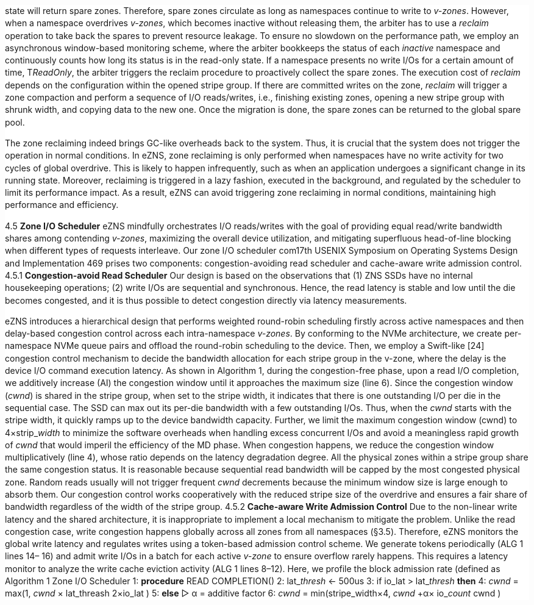 state will return spare zones. Therefore, spare zones circulate as long as namespaces continue to write to *v-zones*. However, when a namespace overdrives *v-zones*, which becomes inactive without releasing them, the arbiter has to use a *reclaim* operation to take back the spares to prevent resource leakage. To ensure no slowdown on the performance path, we employ an asynchronous window-based monitoring scheme, where the arbiter bookkeeps the status of each *inactive* namespace and continuously counts how long its status is in the read-only state. If a namespace presents no write I/Os for a certain amount of time, T*ReadOnly*, the arbiter triggers the reclaim procedure to proactively collect the spare zones. The execution cost of *reclaim* depends on the configuration within the opened stripe group. If there are committed writes on the zone, *reclaim* will trigger a zone compaction and perform a sequence of I/O reads/writes, i.e., finishing existing zones, opening a new stripe group with shrunk width, and copying data to the new one. Once the migration is done, the spare zones can be returned to the global spare pool.

The zone reclaiming indeed brings GC-like overheads back to the system. Thus, it is crucial that the system does not trigger the operation in normal conditions. In eZNS, zone reclaiming is only performed when namespaces have no write activity for two cycles of global overdrive. This is likely to happen infrequently, such as when an application undergoes a significant change in its running state. Moreover, reclaiming is triggered in a lazy fashion, executed in the background, and regulated by the scheduler to limit its performance impact. As a result, eZNS can avoid triggering zone reclaiming in normal conditions, maintaining high performance and efficiency.

4.5 **Zone I/O Scheduler**
eZNS mindfully orchestrates I/O reads/writes with the goal of providing equal read/write bandwidth shares among contending *v-zones*, maximizing the overall device utilization, and mitigating superfluous head-of-line blocking when different types of requests interleave. Our zone I/O scheduler com17th USENIX Symposium on Operating Systems Design and Implementation 469 prises two components: congestion-avoiding read scheduler and cache-aware write admission control. 4.5.1 **Congestion-avoid Read Scheduler** Our design is based on the observations that (1) ZNS SSDs have no internal housekeeping operations; (2) write I/Os are sequential and synchronous. Hence, the read latency is stable and low until the die becomes congested, and it is thus possible to detect congestion directly via latency measurements.

eZNS introduces a hierarchical design that performs weighted round-robin scheduling firstly across active namespaces and then delay-based congestion control across each intra-namespace *v-zones*. By conforming to the NVMe architecture, we create per-namespace NVMe queue pairs and offload the round-robin scheduling to the device. Then, we employ a Swift-like [24] congestion control mechanism to decide the bandwidth allocation for each stripe group in the v-zone, where the delay is the device I/O command execution latency. As shown in Algorithm 1, during the congestion-free phase, upon a read I/O completion, we additively increase (AI) the congestion window until it approaches the maximum size (line 6). Since the congestion window (*cwnd*) is shared in the stripe group, when set to the stripe width, it indicates that there is one outstanding I/O per die in the sequential case. The SSD can max out its per-die bandwidth with a few outstanding I/Os. Thus, when the *cwnd* starts with the stripe width, it quickly ramps up to the device bandwidth capacity. Further, we limit the maximum congestion window (cwnd) to 4×strip_*width* to minimize the software overheads when handling excess concurrent I/Os and avoid a meaningless rapid growth of *cwnd* that would imperil the efficiency of the MD phase. When congestion happens, we reduce the congestion window multiplicatively (line 4), whose ratio depends on the latency degradation degree. All the physical zones within a stripe group share the same congestion status. It is reasonable because sequential read bandwidth will be capped by the most congested physical zone. Random reads usually will not trigger frequent *cwnd* decrements because the minimum window size is large enough to absorb them. Our congestion control works cooperatively with the reduced stripe size of the overdrive and ensures a fair share of bandwidth regardless of the width of the stripe group. 4.5.2 **Cache-aware Write Admission Control** Due to the non-linear write latency and the shared architecture, it is inappropriate to implement a local mechanism to mitigate the problem. Unlike the read congestion case, write congestion happens globally across all zones from all namespaces (§3.5). Therefore, eZNS monitors the global write latency and regulates writes using a token-based admission control scheme. We generate tokens periodically (ALG 1 lines 14–
16) and admit write I/Os in a batch for each active *v-zone* to ensure overflow rarely happens. This requires a latency monitor to analyze the write cache eviction activity (ALG 1 lines 8–12). Here, we profile the block admission rate (defined as Algorithm 1 Zone I/O Scheduler 1: **procedure** READ COMPLETION() 2: lat_*thresh* ← 500us 3: if io_lat > lat_*thresh* **then** 4: *cwnd* = max(1, *cwnd* ×
lat_threash 2×io_lat )
5: **else** ▷ α = additive factor 6: *cwnd* = min(stripe_width×4, *cwnd* +α×
io_*count* cwnd )